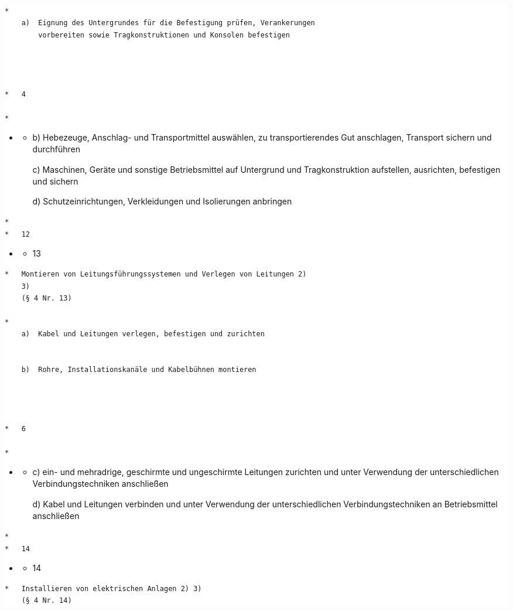     *
        a)  Eignung des Untergrundes für die Befestigung prüfen, Verankerungen
            vorbereiten sowie Tragkonstruktionen und Konsolen befestigen




    *   4

    *

*    *
        b)  Hebezeuge, Anschlag- und Transportmittel auswählen, zu
            transportierendes Gut anschlagen, Transport sichern und durchführen


        c)  Maschinen, Geräte und sonstige Betriebsmittel auf Untergrund und
            Tragkonstruktion aufstellen, ausrichten, befestigen und sichern


        d)  Schutzeinrichtungen, Verkleidungen und Isolierungen anbringen




    *
    *   12


*    *   13

    *   Montieren von Leitungsführungssystemen und Verlegen von Leitungen 2)
        3)
        (§ 4 Nr. 13)

    *
        a)  Kabel und Leitungen verlegen, befestigen und zurichten


        b)  Rohre, Installationskanäle und Kabelbühnen montieren




    *   6

    *

*    *
        c)  ein- und mehradrige, geschirmte und ungeschirmte Leitungen zurichten
            und unter Verwendung der unterschiedlichen Verbindungstechniken
            anschließen


        d)  Kabel und Leitungen verbinden und unter Verwendung der
            unterschiedlichen Verbindungstechniken an Betriebsmittel anschließen




    *
    *   14


*    *   14

    *   Installieren von elektrischen Anlagen 2) 3)
        (§ 4 Nr. 14)
